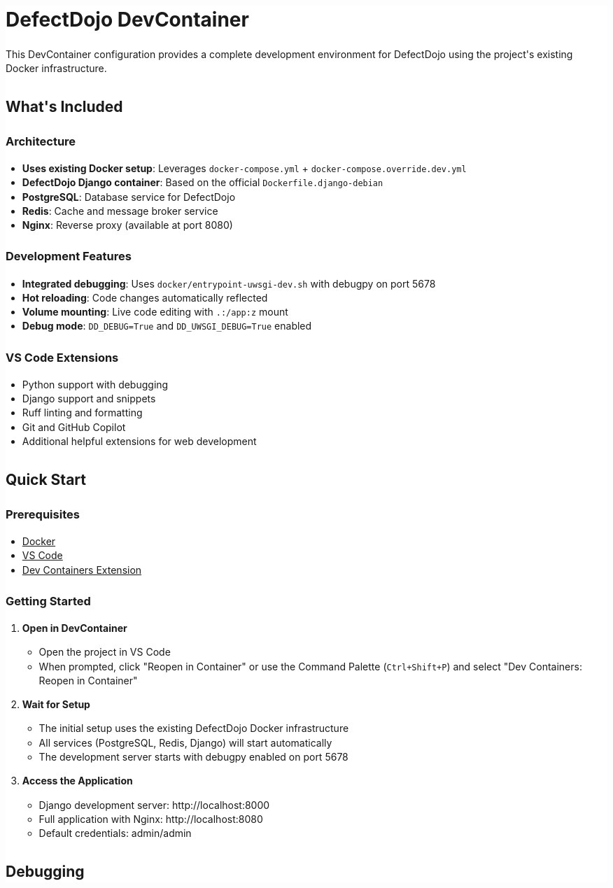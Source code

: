 # DefectDojo DevContainer

This DevContainer configuration provides a complete development environment for DefectDojo using the project's existing Docker infrastructure.

## What's Included

### Architecture
- **Uses existing Docker setup**: Leverages `docker-compose.yml` + `docker-compose.override.dev.yml`
- **DefectDojo Django container**: Based on the official `Dockerfile.django-debian` 
- **PostgreSQL**: Database service for DefectDojo
- **Redis**: Cache and message broker service
- **Nginx**: Reverse proxy (available at port 8080)

### Development Features
- **Integrated debugging**: Uses `docker/entrypoint-uwsgi-dev.sh` with debugpy on port 5678
- **Hot reloading**: Code changes automatically reflected
- **Volume mounting**: Live code editing with `.:/app:z` mount
- **Debug mode**: `DD_DEBUG=True` and `DD_UWSGI_DEBUG=True` enabled

### VS Code Extensions
- Python support with debugging
- Django support and snippets  
- Ruff linting and formatting
- Git and GitHub Copilot
- Additional helpful extensions for web development

## Quick Start

### Prerequisites
- [Docker](https://www.docker.com/get-started)
- [VS Code](https://code.visualstudio.com/)
- [Dev Containers Extension](https://marketplace.visualstudio.com/items?itemName=ms-vscode-remote.remote-containers)

### Getting Started

1. **Open in DevContainer**
   - Open the project in VS Code
   - When prompted, click "Reopen in Container" or use the Command Palette (`Ctrl+Shift+P`) and select "Dev Containers: Reopen in Container"

2. **Wait for Setup**
   - The initial setup uses the existing DefectDojo Docker infrastructure
   - All services (PostgreSQL, Redis, Django) will start automatically
   - The development server starts with debugpy enabled on port 5678

3. **Access the Application**
   - Django development server: http://localhost:8000
   - Full application with Nginx: http://localhost:8080
   - Default credentials: admin/admin
## Debugging
